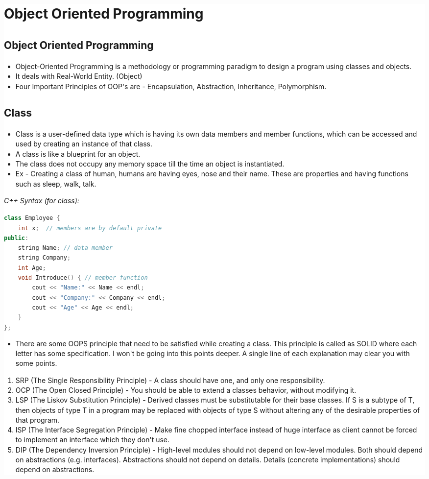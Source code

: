 # Object Oriented Programming

## Object Oriented Programming

- Object-Oriented Programming is a methodology or programming paradigm to design a program using classes and objects.
- It deals with Real-World Entity. (Object)
- Four Important Principles of OOP's are - Encapsulation, Abstraction, Inheritance, Polymorphism.

## Class

- Class is a user-defined data type which is having its own data members and member functions, which can be accessed and used by creating an instance of that class.
- A class is like a blueprint for an object.
- The class does not occupy any memory space till the time an object is instantiated.
- Ex - Creating a class of human, humans are having eyes, nose and their name. These are properties and having functions such as sleep, walk, talk.


_C++ Syntax (for class):_

```cpp
class Employee {
    int x;  // members are by default private
public:
    string Name; // data member
    string Company;
    int Age;
    void Introduce() { // member function
        cout << "Name:" << Name << endl;
        cout << "Company:" << Company << endl;
        cout << "Age" << Age << endl;
    }
};
```

- There are some OOPS principle that need to be satisfied while creating a class. This principle is called as SOLID where each letter has some specification. I won't be going into this points deeper. A single line of each explanation may clear you with some points.

1. SRP (The Single Responsibility Principle) - A class should have one, and only one responsibility.
2. OCP (The Open Closed Principle) - You should be able to extend a classes behavior, without modifying it.
3. LSP (The Liskov Substitution Principle) - Derived classes must be substitutable for their base classes. If S is a subtype of T, then objects of type T in a program may be replaced with objects of type S without altering any of the desirable properties of that program.
4. ISP (The Interface Segregation Principle) - Make fine chopped interface instead of huge interface as client cannot be forced to implement an interface which they don't use.
5. DIP (The Dependency Inversion Principle) - High-level modules should not depend on low-level modules. Both should depend on abstractions (e.g. interfaces). Abstractions should not depend on details. Details (concrete implementations) should depend on abstractions.
